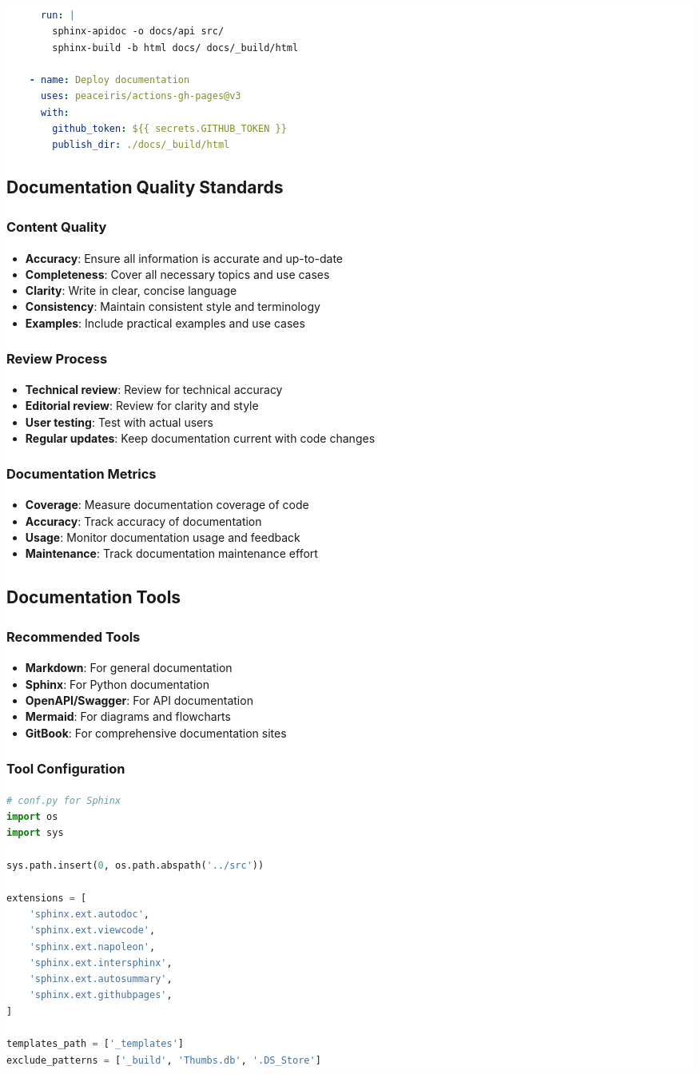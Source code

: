 ```yaml
      run: |
        sphinx-apidoc -o docs/api src/
        sphinx-build -b html docs/ docs/_build/html
    
    - name: Deploy documentation
      uses: peaceiris/actions-gh-pages@v3
      with:
        github_token: ${{ secrets.GITHUB_TOKEN }}
        publish_dir: ./docs/_build/html
```

## Documentation Quality Standards

### Content Quality
- **Accuracy**: Ensure all information is accurate and up-to-date
- **Completeness**: Cover all necessary topics and use cases
- **Clarity**: Write in clear, concise language
- **Consistency**: Maintain consistent style and terminology
- **Examples**: Include practical examples and use cases

### Review Process
- **Technical review**: Review for technical accuracy
- **Editorial review**: Review for clarity and style
- **User testing**: Test with actual users
- **Regular updates**: Keep documentation current with code changes

### Documentation Metrics
- **Coverage**: Measure documentation coverage of code
- **Accuracy**: Track accuracy of documentation
- **Usage**: Monitor documentation usage and feedback
- **Maintenance**: Track documentation maintenance effort

## Documentation Tools

### Recommended Tools
- **Markdown**: For general documentation
- **Sphinx**: For Python documentation
- **OpenAPI/Swagger**: For API documentation
- **Mermaid**: For diagrams and flowcharts
- **GitBook**: For comprehensive documentation sites

### Tool Configuration
```python
# conf.py for Sphinx
import os
import sys

sys.path.insert(0, os.path.abspath('../src'))

extensions = [
    'sphinx.ext.autodoc',
    'sphinx.ext.viewcode',
    'sphinx.ext.napoleon',
    'sphinx.ext.intersphinx',
    'sphinx.ext.autosummary',
    'sphinx.ext.githubpages',
]

templates_path = ['_templates']
exclude_patterns = ['_build', 'Thumbs.db', '.DS_Store']

```